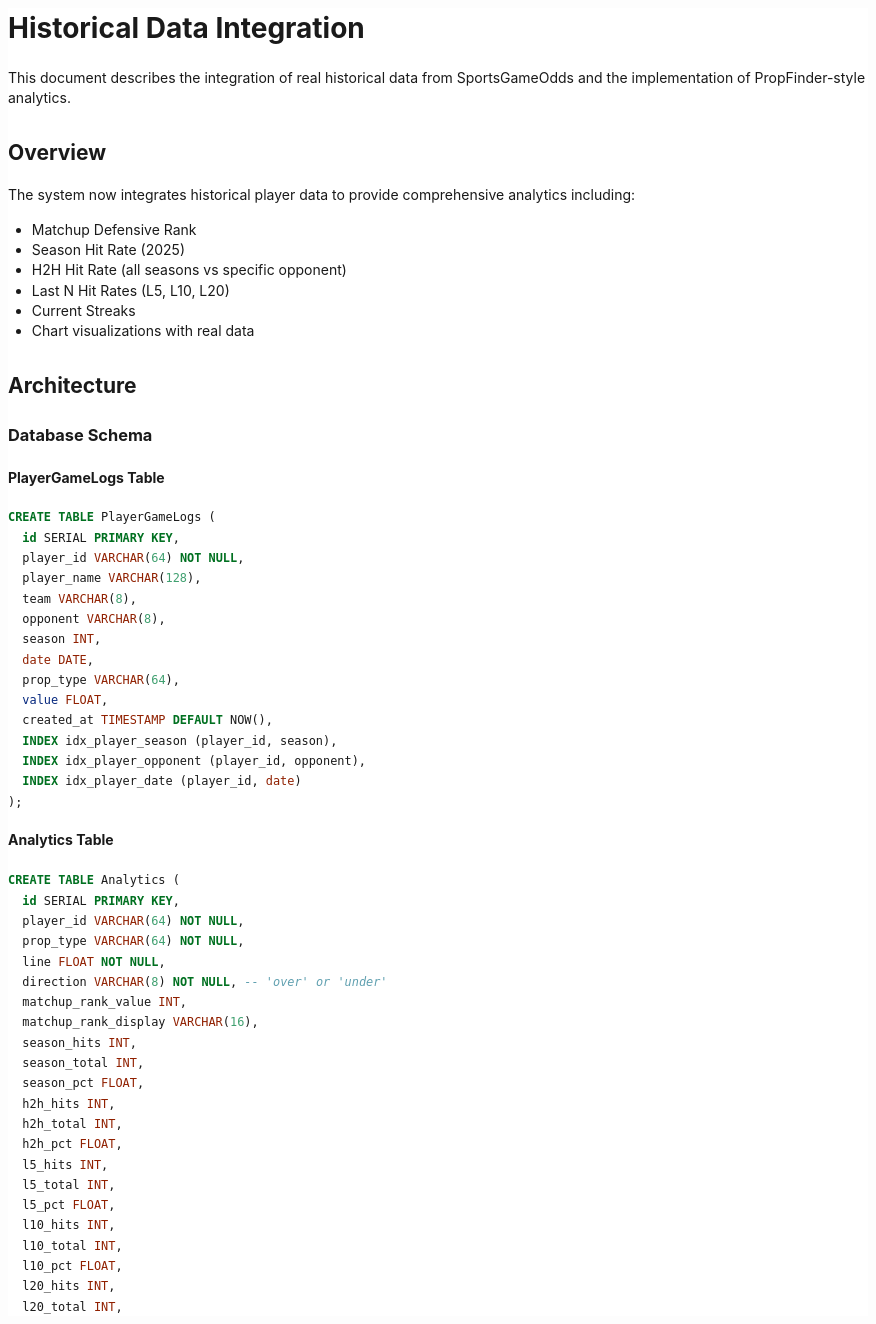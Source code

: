 # Historical Data Integration

This document describes the integration of real historical data from SportsGameOdds and the implementation of PropFinder-style analytics.

## Overview

The system now integrates historical player data to provide comprehensive analytics including:
- Matchup Defensive Rank
- Season Hit Rate (2025)
- H2H Hit Rate (all seasons vs specific opponent)
- Last N Hit Rates (L5, L10, L20)
- Current Streaks
- Chart visualizations with real data

## Architecture

### Database Schema

#### PlayerGameLogs Table
```sql
CREATE TABLE PlayerGameLogs (
  id SERIAL PRIMARY KEY,
  player_id VARCHAR(64) NOT NULL,
  player_name VARCHAR(128),
  team VARCHAR(8),
  opponent VARCHAR(8),
  season INT,
  date DATE,
  prop_type VARCHAR(64),
  value FLOAT,
  created_at TIMESTAMP DEFAULT NOW(),
  INDEX idx_player_season (player_id, season),
  INDEX idx_player_opponent (player_id, opponent),
  INDEX idx_player_date (player_id, date)
);
```

#### Analytics Table
```sql
CREATE TABLE Analytics (
  id SERIAL PRIMARY KEY,
  player_id VARCHAR(64) NOT NULL,
  prop_type VARCHAR(64) NOT NULL,
  line FLOAT NOT NULL,
  direction VARCHAR(8) NOT NULL, -- 'over' or 'under'
  matchup_rank_value INT,
  matchup_rank_display VARCHAR(16),
  season_hits INT,
  season_total INT,
  season_pct FLOAT,
  h2h_hits INT,
  h2h_total INT,
  h2h_pct FLOAT,
  l5_hits INT,
  l5_total INT,
  l5_pct FLOAT,
  l10_hits INT,
  l10_total INT,
  l10_pct FLOAT,
  l20_hits INT,
  l20_total INT,
```